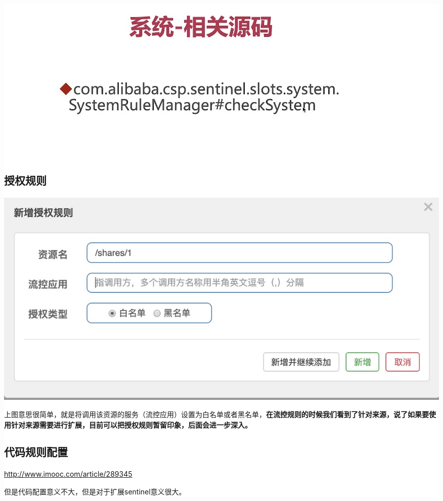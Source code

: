 
![](./img/88.png)

## 授权规则

![](./img/89.png)

上图意思很简单，就是将调用该资源的服务（流控应用）设置为白名单或者黑名单，**在流控规则的时候我们看到了针对来源，说了如果要使用针对来源需要进行扩展，目前可以把授权规则暂留印象，后面会进一步深入。**

## 代码规则配置

http://www.imooc.com/article/289345

但是代码配置意义不大，但是对于扩展sentinel意义很大。
